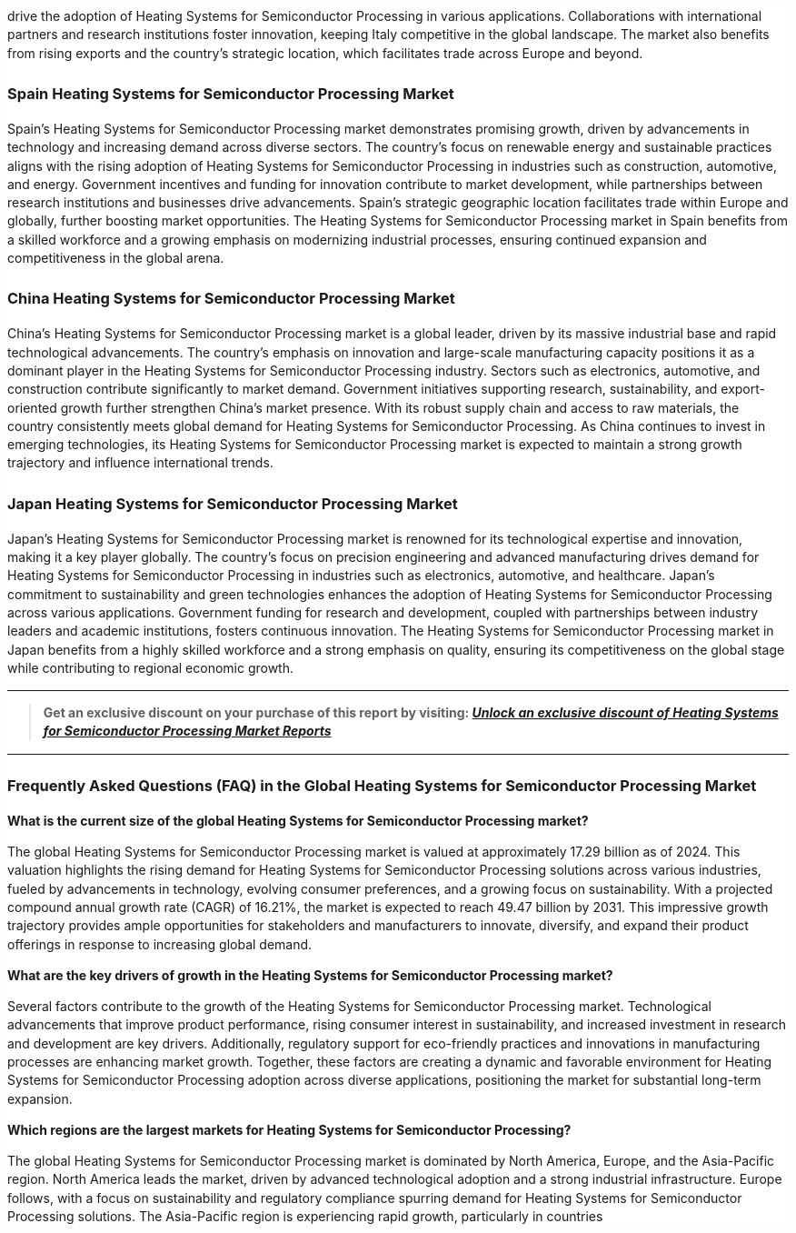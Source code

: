 drive the adoption of Heating Systems for Semiconductor Processing in various applications. Collaborations with international partners and research institutions foster innovation, keeping Italy competitive in the global landscape. The market also benefits from rising exports and the country&rsquo;s strategic location, which facilitates trade across Europe and beyond.</p><h3>Spain Heating Systems for Semiconductor Processing Market</h3><p>Spain&rsquo;s Heating Systems for Semiconductor Processing market demonstrates promising growth, driven by advancements in technology and increasing demand across diverse sectors. The country&rsquo;s focus on renewable energy and sustainable practices aligns with the rising adoption of Heating Systems for Semiconductor Processing in industries such as construction, automotive, and energy. Government incentives and funding for innovation contribute to market development, while partnerships between research institutions and businesses drive advancements. Spain&rsquo;s strategic geographic location facilitates trade within Europe and globally, further boosting market opportunities. The Heating Systems for Semiconductor Processing market in Spain benefits from a skilled workforce and a growing emphasis on modernizing industrial processes, ensuring continued expansion and competitiveness in the global arena.</p><h3>China Heating Systems for Semiconductor Processing Market</h3><p>China&rsquo;s Heating Systems for Semiconductor Processing market is a global leader, driven by its massive industrial base and rapid technological advancements. The country&rsquo;s emphasis on innovation and large-scale manufacturing capacity positions it as a dominant player in the Heating Systems for Semiconductor Processing industry. Sectors such as electronics, automotive, and construction contribute significantly to market demand. Government initiatives supporting research, sustainability, and export-oriented growth further strengthen China&rsquo;s market presence. With its robust supply chain and access to raw materials, the country consistently meets global demand for Heating Systems for Semiconductor Processing. As China continues to invest in emerging technologies, its Heating Systems for Semiconductor Processing market is expected to maintain a strong growth trajectory and influence international trends.</p><h3>Japan Heating Systems for Semiconductor Processing Market</h3><p>Japan&rsquo;s Heating Systems for Semiconductor Processing market is renowned for its technological expertise and innovation, making it a key player globally. The country&rsquo;s focus on precision engineering and advanced manufacturing drives demand for Heating Systems for Semiconductor Processing in industries such as electronics, automotive, and healthcare. Japan&rsquo;s commitment to sustainability and green technologies enhances the adoption of Heating Systems for Semiconductor Processing across various applications. Government funding for research and development, coupled with partnerships between industry leaders and academic institutions, fosters continuous innovation. The Heating Systems for Semiconductor Processing market in Japan benefits from a highly skilled workforce and a strong emphasis on quality, ensuring its competitiveness on the global stage while contributing to regional economic growth.</p><hr /><blockquote><p><strong>Get an exclusive discount on your purchase of this report by visiting: <em><a href="://marketresearchpulse.com/ask-for-discount/36681?utm_source=Github&amp;utm_medium=029">Unlock an exclusive discount of Heating Systems for Semiconductor Processing Market Reports</a></em>&nbsp;</strong></p></blockquote><hr /><h3>Frequently Asked Questions (FAQ) in the Global Heating Systems for Semiconductor Processing Market</h3><p><strong>What is the current size of the global Heating Systems for Semiconductor Processing market?</strong></p><p>The global Heating Systems for Semiconductor Processing market is valued at approximately 17.29 billion as of 2024. This valuation highlights the rising demand for Heating Systems for Semiconductor Processing solutions across various industries, fueled by advancements in technology, evolving consumer preferences, and a growing focus on sustainability. With a projected compound annual growth rate (CAGR) of 16.21%, the market is expected to reach 49.47 billion by 2031. This impressive growth trajectory provides ample opportunities for stakeholders and manufacturers to innovate, diversify, and expand their product offerings in response to increasing global demand.</p><p><strong>What are the key drivers of growth in the Heating Systems for Semiconductor Processing market?</strong></p><p>Several factors contribute to the growth of the Heating Systems for Semiconductor Processing market. Technological advancements that improve product performance, rising consumer interest in sustainability, and increased investment in research and development are key drivers. Additionally, regulatory support for eco-friendly practices and innovations in manufacturing processes are enhancing market growth. Together, these factors are creating a dynamic and favorable environment for Heating Systems for Semiconductor Processing adoption across diverse applications, positioning the market for substantial long-term expansion.</p><p><strong>Which regions are the largest markets for Heating Systems for Semiconductor Processing?</strong></p><p>The global Heating Systems for Semiconductor Processing market is dominated by North America, Europe, and the Asia-Pacific region. North America leads the market, driven by advanced technological adoption and a strong industrial infrastructure. Europe follows, with a focus on sustainability and regulatory compliance spurring demand for Heating Systems for Semiconductor Processing solutions. The Asia-Pacific region is experiencing rapid growth, particularly in countries